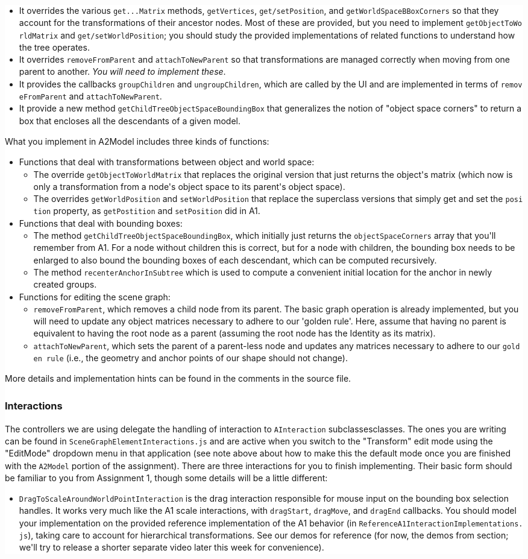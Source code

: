 * It overrides the various `get...Matrix` methods, `getVertices`, `get/setPosition`, and `getWorldSpaceBBoxCorners` so that they account for the transformations of their ancestor nodes.  Most of these are provided, but you need to implement `getObjectToWorldMatrix` and `get/setWorldPosition`; you should study the provided implementations of related functions to understand how the tree operates.
* It overrides `removeFromParent` and `attachToNewParent` so that transformations are managed correctly when moving from one parent to another.  *You will need to implement these*.
* It provides the callbacks `groupChildren` and `ungroupChildren`, which are called by the UI and are implemented in terms of `removeFromParent` and `attachToNewParent`.
* It provide a new method `getChildTreeObjectSpaceBoundingBox` that generalizes the notion of "object space corners" to return a box that encloses all the descendants of a given model.

What you implement in A2Model includes three kinds of functions:

* Functions that deal with transformations between object and world space:
  - The override `getObjectToWorldMatrix` that replaces the original version that just returns the object's matrix (which now is only a transformation from a node's object space to its parent's object space).
  - The overrides `getWorldPosition` and `setWorldPosition` that replace the superclass versions that simply get and set the `position` property, as `getPostition` and `setPosition` did in A1.
* Functions that deal with bounding boxes:
  - The method `getChildTreeObjectSpaceBoundingBox`, which initially just returns the `objectSpaceCorners` array that you'll remember from A1.  For a node without children this is correct, but for a node with children, the bounding box needs to be enlarged to also bound the bounding boxes of each descendant, which can be computed recursively.
  - The method `recenterAnchorInSubtree` which is used to compute a convenient initial location for the anchor in newly created groups.
* Functions for editing the scene graph:
  - `removeFromParent`, which removes a child node from its parent. The basic graph operation is already implemented, but you will need to update any object matrices necessary to adhere to our 'golden rule'. Here, assume that having no parent is equivalent to having the root node as a parent (assuming the root node has the Identity as its matrix). 
  - `attachToNewParent`, which sets the parent of a parent-less node and updates any matrices necessary to adhere to our `golden rule` (i.e., the geometry and anchor points of our shape should not change).

More details and implementation hints can be found in the comments in the source file.


### Interactions

The controllers we are using delegate the handling of interaction to `AInteraction` subclassesclasses. The ones you are writing can be found in `SceneGraphElementInteractions.js` and are active when you switch to the "Transform" edit mode using the "EditMode" dropdown menu in that application (see note above about how to make this the default mode once you are finished with the `A2Model` portion of the assignment).  There are three interactions for you to finish implementing. Their basic form should be familiar to you from Assignment 1, though some details will be a little different:

* `DragToScaleAroundWorldPointInteraction` is the drag interaction responsible for mouse input on the bounding box selection handles.  It works very much like the A1 scale interactions, with `dragStart`, `dragMove`, and `dragEnd` callbacks.  You should model your implementation on the provided reference implementation of the A1 behavior (in `ReferenceA1InteractionImplementations.js`), taking care to account for hierarchical transformations. See our demos for reference (for now, the demos from section; we'll try to release a shorter separate video later this week for convenience).
